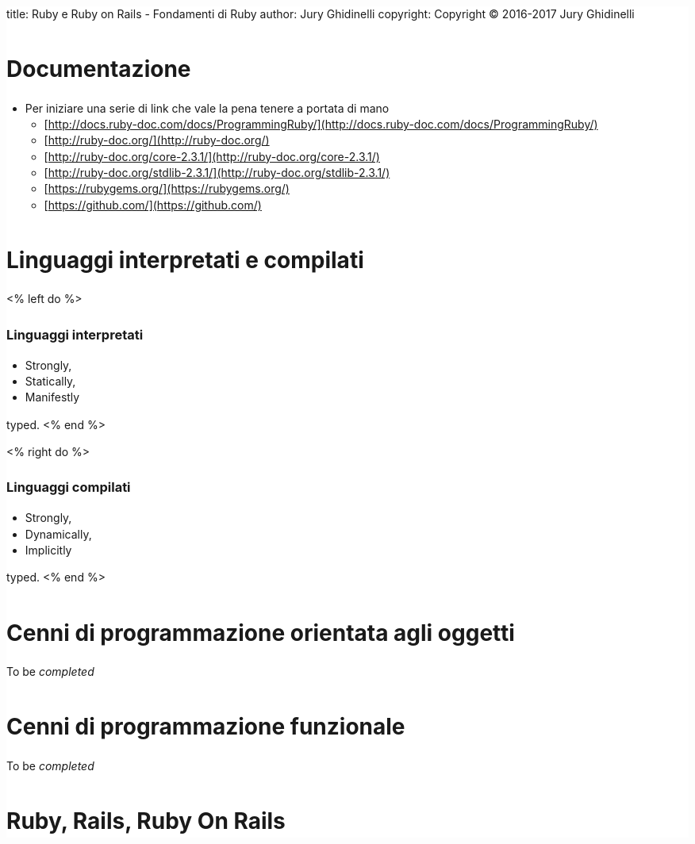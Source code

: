title: Ruby e Ruby on Rails - Fondamenti di Ruby
author: Jury Ghidinelli
copyright: Copyright © 2016-2017 Jury Ghidinelli


# Documentazione

- Per iniziare una serie di link che vale la pena tenere a portata di mano
    - [http://docs.ruby-doc.com/docs/ProgrammingRuby/](http://docs.ruby-doc.com/docs/ProgrammingRuby/)
    - [http://ruby-doc.org/](http://ruby-doc.org/)
    - [http://ruby-doc.org/core-2.3.1/](http://ruby-doc.org/core-2.3.1/)
    - [http://ruby-doc.org/stdlib-2.3.1/](http://ruby-doc.org/stdlib-2.3.1/)
    - [https://rubygems.org/](https://rubygems.org/)
    - [https://github.com/](https://github.com/)


# Linguaggi interpretati e compilati

<% left do %>

### Linguaggi interpretati

* Strongly,
* Statically,
* Manifestly

typed.
<% end %>

<% right do %>

### Linguaggi compilati

* Strongly,
* Dynamically,
* Implicitly

typed.
<% end %>


# Cenni di programmazione orientata agli oggetti

To be _completed_


# Cenni di programmazione funzionale

To be _completed_


# Ruby, Rails, Ruby On Rails
